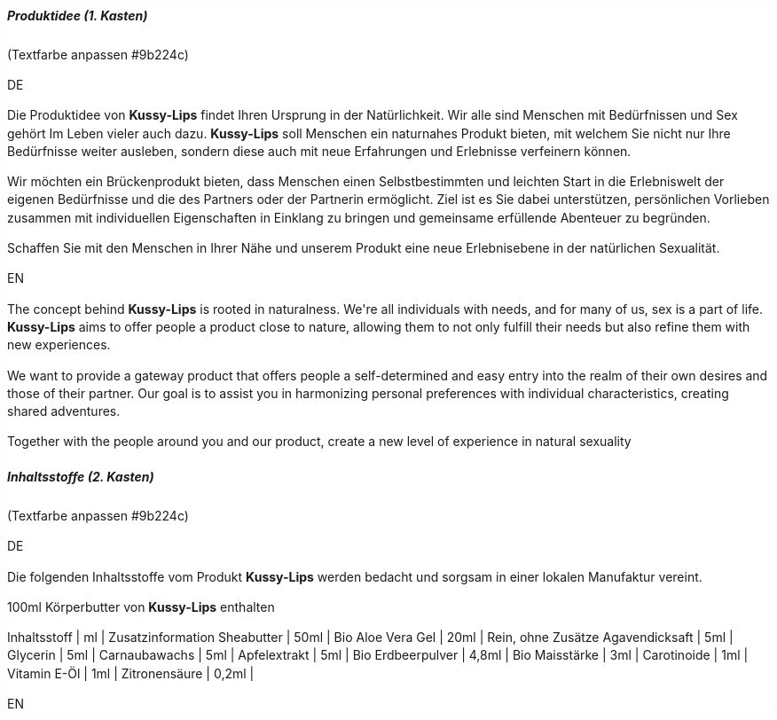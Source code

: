 ##### Produktidee (1. Kasten)

(Textfarbe anpassen #9b224c)

DE

Die Produktidee von **Kussy-Lips** findet Ihren Ursprung in der Natürlichkeit. Wir alle sind Menschen mit Bedürfnissen und Sex gehört Im Leben vieler auch dazu. **Kussy-Lips** soll Menschen ein naturnahes Produkt bieten, mit welchem Sie nicht nur Ihre Bedürfnisse weiter ausleben, sondern diese auch mit neue Erfahrungen und Erlebnisse verfeinern können.

Wir möchten ein Brückenprodukt bieten, dass Menschen einen Selbstbestimmten und leichten Start in die Erlebniswelt der eigenen Bedürfnisse und die des Partners oder der Partnerin ermöglicht. Ziel ist es Sie dabei unterstützen, persönlichen Vorlieben zusammen mit individuellen Eigenschaften in Einklang zu bringen und gemeinsame erfüllende Abenteuer zu begründen.

Schaffen Sie mit den Menschen in Ihrer Nähe und unserem Produkt eine neue Erlebnisebene in der natürlichen Sexualität.

EN

The concept behind **Kussy-Lips** is rooted in naturalness. We're all individuals with needs, and for many of us, sex is a part of life. **Kussy-Lips** aims to offer people a product close to nature, allowing them to not only fulfill their needs but also refine them with new experiences.

We want to provide a gateway product that offers people a self-determined and easy entry into the realm of their own desires and those of their partner. Our goal is to assist you in harmonizing personal preferences with individual characteristics, creating shared adventures.

Together with the people around you and our product, create a new level of experience in natural sexuality

##### Inhaltsstoffe (2. Kasten)

(Textfarbe anpassen #9b224c)

DE

Die folgenden Inhaltsstoffe vom Produkt **Kussy-Lips** werden bedacht und sorgsam in einer lokalen Manufaktur vereint. 

100ml Körperbutter von **Kussy-Lips** enthalten 

Inhaltsstoff | ml | Zusatzinformation
Sheabutter | 50ml | Bio
Aloe Vera Gel | 20ml | Rein, ohne Zusätze
Agavendicksaft | 5ml |
Glycerin | 5ml | 
Carnaubawachs | 5ml |
Apfelextrakt | 5ml | Bio
Erdbeerpulver | 4,8ml | Bio
Maisstärke | 3ml |
Carotinoide | 1ml |
Vitamin E-Öl | 1ml |
Zitronensäure | 0,2ml | 

EN
